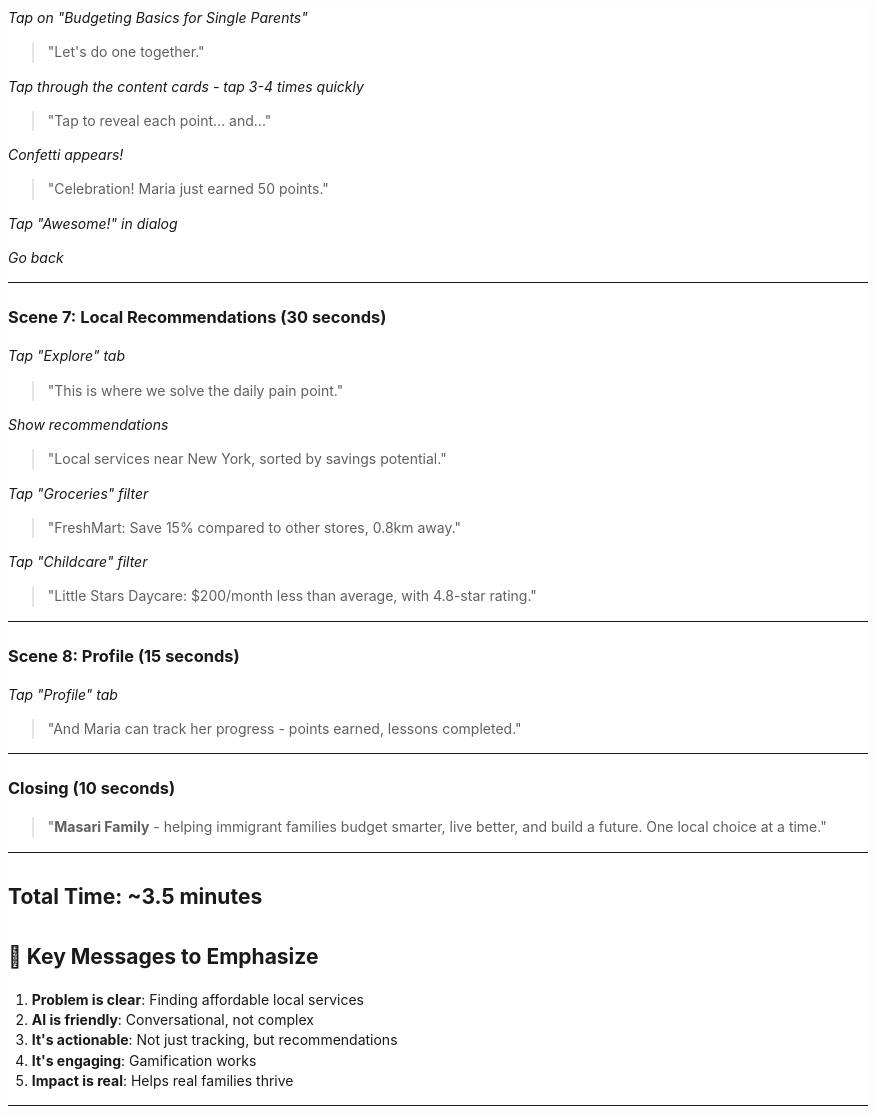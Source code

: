 *Tap on "Budgeting Basics for Single Parents"*

> "Let's do one together."

*Tap through the content cards - tap 3-4 times quickly*

> "Tap to reveal each point... and..."

*Confetti appears!*

> "Celebration! Maria just earned 50 points."

*Tap "Awesome!" in dialog*

*Go back*

---

### Scene 7: Local Recommendations (30 seconds)
*Tap "Explore" tab*

> "This is where we solve the daily pain point."

*Show recommendations*

> "Local services near New York, sorted by savings potential."

*Tap "Groceries" filter*

> "FreshMart: Save 15% compared to other stores, 0.8km away."

*Tap "Childcare" filter*

> "Little Stars Daycare: $200/month less than average, with 4.8-star rating."

---

### Scene 8: Profile (15 seconds)
*Tap "Profile" tab*

> "And Maria can track her progress - points earned, lessons completed."

---

### Closing (10 seconds)

> "**Masari Family** - helping immigrant families budget smarter, live better, and build a future. One local choice at a time."

---

## Total Time: ~3.5 minutes

## 🎯 Key Messages to Emphasize

1. **Problem is clear**: Finding affordable local services
2. **AI is friendly**: Conversational, not complex
3. **It's actionable**: Not just tracking, but recommendations
4. **It's engaging**: Gamification works
5. **Impact is real**: Helps real families thrive

---